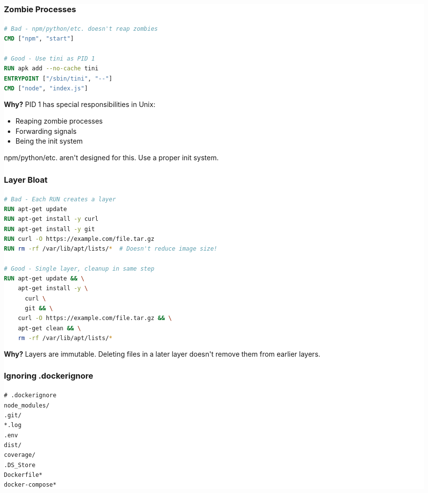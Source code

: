 ### Zombie Processes

```dockerfile
# Bad - npm/python/etc. doesn't reap zombies
CMD ["npm", "start"]

# Good - Use tini as PID 1
RUN apk add --no-cache tini
ENTRYPOINT ["/sbin/tini", "--"]
CMD ["node", "index.js"]
```

**Why?**
PID 1 has special responsibilities in Unix:
- Reaping zombie processes
- Forwarding signals
- Being the init system

npm/python/etc. aren't designed for this. Use a proper init system.

### Layer Bloat

```dockerfile
# Bad - Each RUN creates a layer
RUN apt-get update
RUN apt-get install -y curl
RUN apt-get install -y git
RUN curl -O https://example.com/file.tar.gz
RUN rm -rf /var/lib/apt/lists/*  # Doesn't reduce image size!

# Good - Single layer, cleanup in same step
RUN apt-get update && \
    apt-get install -y \
      curl \
      git && \
    curl -O https://example.com/file.tar.gz && \
    apt-get clean && \
    rm -rf /var/lib/apt/lists/*
```

**Why?**
Layers are immutable. Deleting files in a later layer doesn't remove them from earlier layers.

### Ignoring .dockerignore

```
# .dockerignore
node_modules/
.git/
*.log
.env
dist/
coverage/
.DS_Store
Dockerfile*
docker-compose*
```
